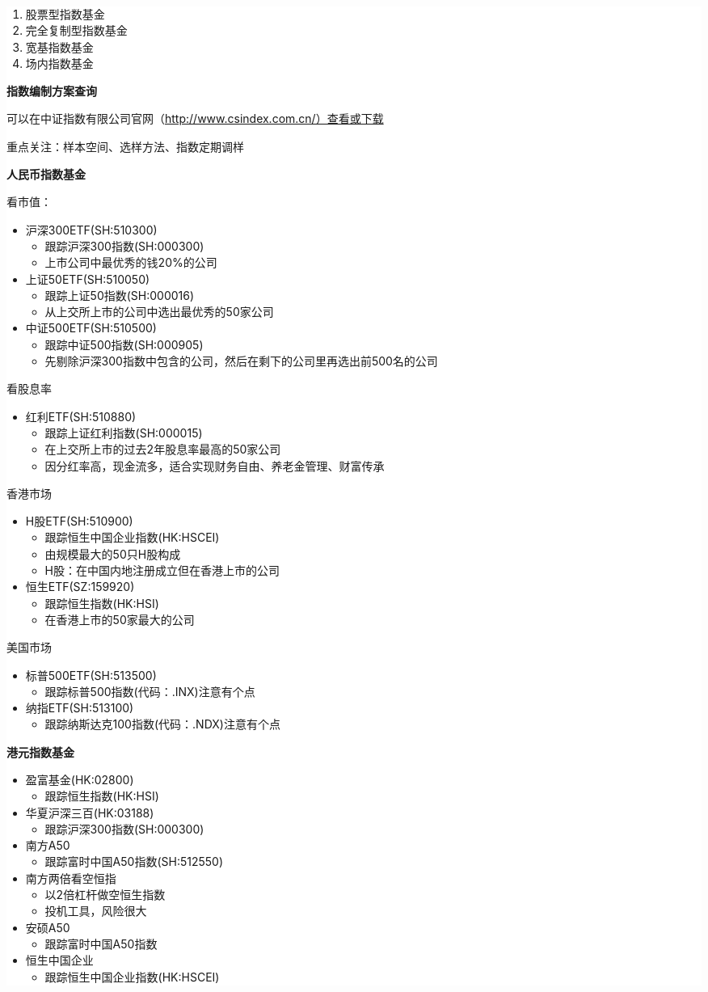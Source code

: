 1. 股票型指数基金
2. 完全复制型指数基金
3. 宽基指数基金
4. 场内指数基金

**指数编制方案查询**

可以在中证指数有限公司官网（http://www.csindex.com.cn/）查看或下载

重点关注：样本空间、选样方法、指数定期调样



**人民币指数基金**

看市值：

* 沪深300ETF(SH:510300)
  * 跟踪沪深300指数(SH:000300)
  * 上市公司中最优秀的钱20%的公司
* 上证50ETF(SH:510050)
  * 跟踪上证50指数(SH:000016)
  * 从上交所上市的公司中选出最优秀的50家公司
* 中证500ETF(SH:510500)
  * 跟踪中证500指数(SH:000905)
  * 先剔除沪深300指数中包含的公司，然后在剩下的公司里再选出前500名的公司

看股息率

* 红利ETF(SH:510880)
  * 跟踪上证红利指数(SH:000015)
  * 在上交所上市的过去2年股息率最高的50家公司
  * 因分红率高，现金流多，适合实现财务自由、养老金管理、财富传承

香港市场

* H股ETF(SH:510900)
  * 跟踪恒生中国企业指数(HK:HSCEI)
  * 由规模最大的50只H股构成
  * H股：在中国内地注册成立但在香港上市的公司
* 恒生ETF(SZ:159920)
  * 跟踪恒生指数(HK:HSI)
  * 在香港上市的50家最大的公司

美国市场

* 标普500ETF(SH:513500)
  * 跟踪标普500指数(代码：.INX)注意有个点
* 纳指ETF(SH:513100)
  * 跟踪纳斯达克100指数(代码：.NDX)注意有个点

**港元指数基金**

* 盈富基金(HK:02800)
  * 跟踪恒生指数(HK:HSI)
* 华夏沪深三百(HK:03188)
  * 跟踪沪深300指数(SH:000300)
* 南方A50
  * 跟踪富时中国A50指数(SH:512550)
* 南方两倍看空恒指
  * 以2倍杠杆做空恒生指数
  * 投机工具，风险很大
* 安硕A50
  * 跟踪富时中国A50指数
* 恒生中国企业
  * 跟踪恒生中国企业指数(HK:HSCEI)
